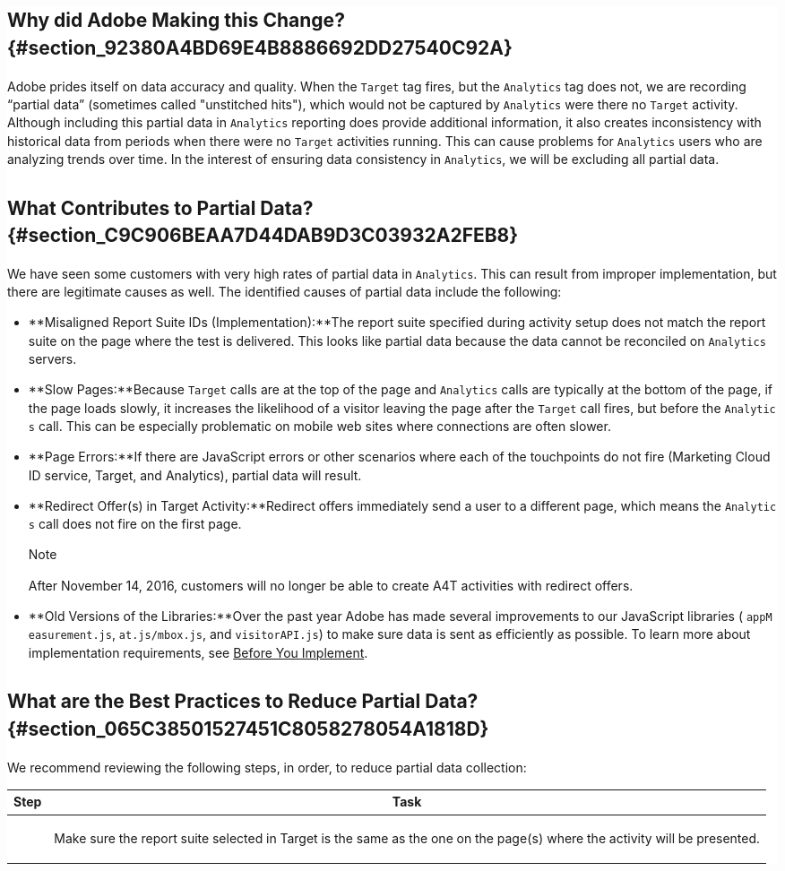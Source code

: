 ## Why did Adobe Making this Change? {#section_92380A4BD69E4B8886692DD27540C92A}

Adobe prides itself on data accuracy and quality. When the `Target` tag fires, but the `Analytics` tag does not, we are recording “partial data” (sometimes called "unstitched hits"), which would not be captured by `Analytics` were there no `Target` activity. Although including this partial data in `Analytics` reporting does provide additional information, it also creates inconsistency with historical data from periods when there were no `Target` activities running. This can cause problems for `Analytics` users who are analyzing trends over time. In the interest of ensuring data consistency in `Analytics`, we will be excluding all partial data. 

## What Contributes to Partial Data? {#section_C9C906BEAA7D44DAB9D3C03932A2FEB8}

We have seen some customers with very high rates of partial data in `Analytics`. This can result from improper implementation, but there are legitimate causes as well. 
The identified causes of partial data include the following:

* **Misaligned Report Suite IDs (Implementation):**The report suite specified during activity setup does not match the report suite on the page where the test is delivered. This looks like partial data because the data cannot be reconciled on `Analytics` servers. 

* **Slow Pages:**Because `Target` calls are at the top of the page and `Analytics` calls are typically at the bottom of the page, if the page loads slowly, it increases the likelihood of a visitor leaving the page after the `Target` call fires, but before the `Analytics` call. This can be especially problematic on mobile web sites where connections are often slower. 

* **Page Errors:**If there are JavaScript errors or other scenarios where each of the touchpoints do not fire (Marketing Cloud ID service, Target, and Analytics), partial data will result. 

* **Redirect Offer(s) in Target Activity:**Redirect offers immediately send a user to a different page, which means the `Analytics` call does not fire on the first page. 

  >[!NOTE]
  >
  >After November 14, 2016, customers will no longer be able to create A4T activities with redirect offers.


* **Old Versions of the Libraries:**Over the past year Adobe has made several improvements to our JavaScript libraries ( `appMeasurement.js`, `at.js/mbox.js`, and `visitorAPI.js`) to make sure data is sent as efficiently as possible. To learn more about implementation requirements, see [Before You Implement](a4t.md#concept_046BC89C03044417A30B63CE34C22543). 



## What are the Best Practices to Reduce Partial Data? {#section_065C38501527451C8058278054A1818D}

We recommend reviewing the following steps, in order, to reduce partial data collection:


<table id="table_46ECBA452D8A4DB692F1CD4E8A1F0B0B"> 
 <thead> 
  <tr> 
   <th colname="col1" class="entry">Step</th> 
   <th colname="col2" class="entry">Task</th> 
  </tr>
 </thead>
 <tbody> 
  <tr> 
   <td colname="col1"><img href="graphics/step1_icon.png" id="image_21F30BBFC0A249F8B0E1A50EBBEED77D" /> </td> 
   <td colname="col2"> <p>Make sure the report suite selected in <span class="keyword">Target</span> is the same as the one on the page(s) where the activity will be presented. </p> </td> 
  </tr> 
  <tr> 